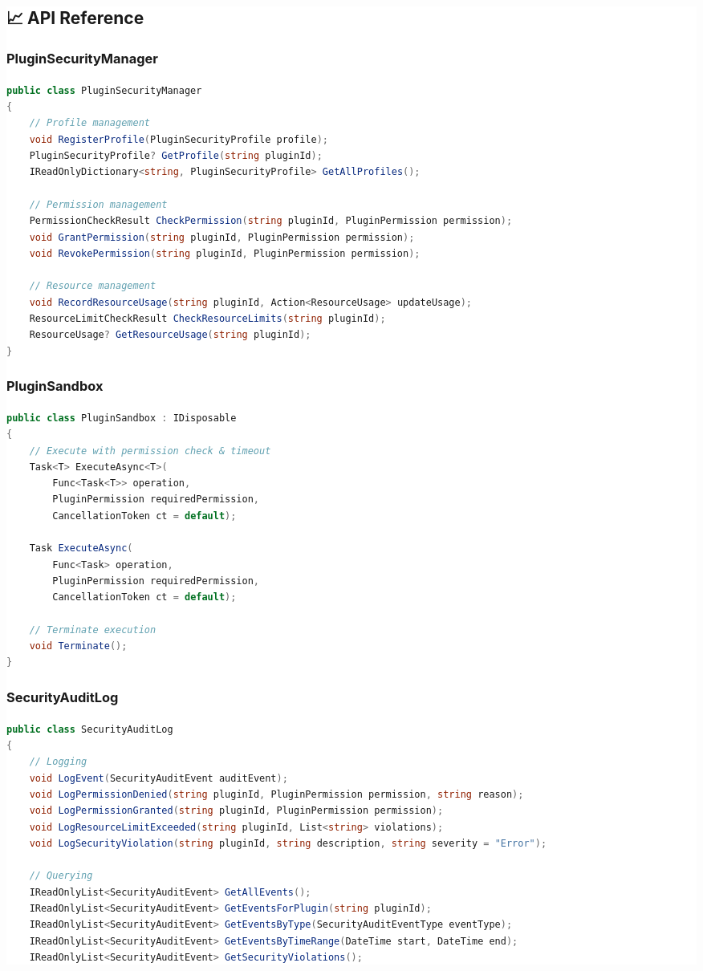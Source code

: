 ## 📈 API Reference

### PluginSecurityManager

```csharp
public class PluginSecurityManager
{
    // Profile management
    void RegisterProfile(PluginSecurityProfile profile);
    PluginSecurityProfile? GetProfile(string pluginId);
    IReadOnlyDictionary<string, PluginSecurityProfile> GetAllProfiles();

    // Permission management
    PermissionCheckResult CheckPermission(string pluginId, PluginPermission permission);
    void GrantPermission(string pluginId, PluginPermission permission);
    void RevokePermission(string pluginId, PluginPermission permission);

    // Resource management
    void RecordResourceUsage(string pluginId, Action<ResourceUsage> updateUsage);
    ResourceLimitCheckResult CheckResourceLimits(string pluginId);
    ResourceUsage? GetResourceUsage(string pluginId);
}
```

### PluginSandbox

```csharp
public class PluginSandbox : IDisposable
{
    // Execute with permission check & timeout
    Task<T> ExecuteAsync<T>(
        Func<Task<T>> operation,
        PluginPermission requiredPermission,
        CancellationToken ct = default);

    Task ExecuteAsync(
        Func<Task> operation,
        PluginPermission requiredPermission,
        CancellationToken ct = default);

    // Terminate execution
    void Terminate();
}
```

### SecurityAuditLog

```csharp
public class SecurityAuditLog
{
    // Logging
    void LogEvent(SecurityAuditEvent auditEvent);
    void LogPermissionDenied(string pluginId, PluginPermission permission, string reason);
    void LogPermissionGranted(string pluginId, PluginPermission permission);
    void LogResourceLimitExceeded(string pluginId, List<string> violations);
    void LogSecurityViolation(string pluginId, string description, string severity = "Error");

    // Querying
    IReadOnlyList<SecurityAuditEvent> GetAllEvents();
    IReadOnlyList<SecurityAuditEvent> GetEventsForPlugin(string pluginId);
    IReadOnlyList<SecurityAuditEvent> GetEventsByType(SecurityAuditEventType eventType);
    IReadOnlyList<SecurityAuditEvent> GetEventsByTimeRange(DateTime start, DateTime end);
    IReadOnlyList<SecurityAuditEvent> GetSecurityViolations();

```
